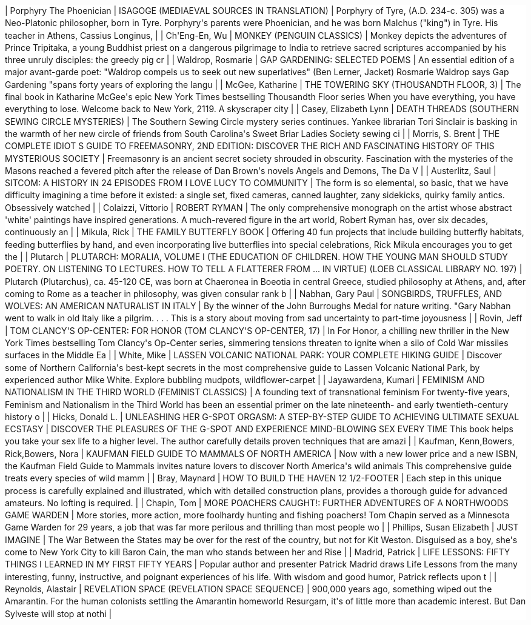 | Porphyry The Phoenician | ISAGOGE (MEDIAEVAL SOURCES IN TRANSLATION) | Porphyry of Tyre, (A.D. 234-c. 305) was a Neo-Platonic philosopher, born in Tyre. Porphyry's parents were Phoenician, and he was born Malchus ("king") in Tyre. His teacher in Athens, Cassius Longinus, |
| Ch'Eng-En, Wu | MONKEY (PENGUIN CLASSICS) | Monkey depicts the adventures of Prince Tripitaka, a young Buddhist priest on a dangerous pilgrimage to India to retrieve sacred scriptures accompanied by his three unruly disciples: the greedy pig cr |
| Waldrop, Rosmarie | GAP GARDENING: SELECTED POEMS |  An essential edition of a major avant-garde poet: "Waldrop compels us to seek out new superlatives" (Ben Lerner, Jacket)  Rosmarie Waldrop says Gap Gardening "spans forty years of exploring the langu |
| McGee, Katharine | THE TOWERING SKY (THOUSANDTH FLOOR, 3) |  The final book in Katharine McGee's epic New York Times bestselling Thousandth Floor series  When you have everything, you have everything to lose.   Welcome back to New York, 2119. A skyscraper city |
| Casey, Elizabeth Lynn | DEATH THREADS (SOUTHERN SEWING CIRCLE MYSTERIES) | The Southern Sewing Circle mystery series continues.     Yankee librarian Tori Sinclair is basking in the warmth of her new circle of friends from South Carolina's Sweet Briar Ladies Society sewing ci |
| Morris, S. Brent | THE COMPLETE IDIOT S GUIDE TO FREEMASONRY, 2ND EDITION: DISCOVER THE RICH AND FASCINATING HISTORY OF THIS MYSTERIOUS SOCIETY | Freemasonry is an ancient secret society shrouded in obscurity. Fascination with the mysteries of the Masons reached a fevered pitch after the release of Dan Brown's novels Angels and Demons, The Da V |
| Austerlitz, Saul | SITCOM: A HISTORY IN 24 EPISODES FROM I LOVE LUCY TO COMMUNITY |  The form is so elemental, so basic, that we have difficulty imagining a time before it existed: a single set, fixed cameras, canned laughter, zany sidekicks, quirky family antics. Obsessively watched |
| Colaizzi, Vittorio | ROBERT RYMAN |  The only comprehensive monograph on the artist whose abstract 'white' paintings have inspired generations.  A much-revered figure in the art world, Robert Ryman has, over six decades, continuously an |
| Mikula, Rick | THE FAMILY BUTTERFLY BOOK | Offering 40 fun projects that include building butterfly habitats, feeding butterflies by hand, and even incorporating live butterflies into special celebrations, Rick Mikula encourages you to get the |
| Plutarch | PLUTARCH: MORALIA, VOLUME I (THE EDUCATION OF CHILDREN. HOW THE YOUNG MAN SHOULD STUDY POETRY. ON LISTENING TO LECTURES. HOW TO TELL A FLATTERER FROM ... IN VIRTUE) (LOEB CLASSICAL LIBRARY NO. 197) |  Plutarch (Plutarchus), ca. 45-120 CE, was born at Chaeronea in Boeotia in central Greece, studied philosophy at Athens, and, after coming to Rome as a teacher in philosophy, was given consular rank b |
| Nabhan, Gary Paul | SONGBIRDS, TRUFFLES, AND WOLVES: AN AMERICAN NATURALIST IN ITALY | By the winner of the John Burroughs Medal for nature writing.     "Gary Nabhan went to walk in old Italy like a pilgrim. . . . This is a story about moving from sad uncertainty to part-time joyousness |
| Rovin, Jeff | TOM CLANCY'S OP-CENTER: FOR HONOR (TOM CLANCY'S OP-CENTER, 17) |  In For Honor, a chilling new thriller in the New York Times bestselling Tom Clancy's Op-Center series, simmering tensions threaten to ignite when a silo of Cold War missiles surfaces in the Middle Ea |
| White, Mike | LASSEN VOLCANIC NATIONAL PARK: YOUR COMPLETE HIKING GUIDE | Discover some of Northern California's best-kept secrets in the most comprehensive guide to Lassen Volcanic National Park, by experienced author Mike White. Explore bubbling mudpots, wildflower-carpet |
| Jayawardena, Kumari | FEMINISM AND NATIONALISM IN THE THIRD WORLD (FEMINIST CLASSICS) | A founding text of transnational feminism  For twenty-five years, Feminism and Nationalism in the Third World has been an essential primer on the late nineteenth- and early twentieth-century history o |
| Hicks, Donald L. | UNLEASHING HER G-SPOT ORGASM: A STEP-BY-STEP GUIDE TO ACHIEVING ULTIMATE SEXUAL ECSTASY | DISCOVER THE PLEASURES OF THE G-SPOT AND EXPERIENCE MIND-BLOWING SEX EVERY TIME  This book helps you take your sex life to a higher level. The author carefully details proven techniques that are amazi |
| Kaufman, Kenn,Bowers, Rick,Bowers, Nora | KAUFMAN FIELD GUIDE TO MAMMALS OF NORTH AMERICA | Now with a new lower price and a new ISBN, the Kaufman Field Guide to Mammals invites nature lovers to discover North America's wild animals  This comprehensive guide treats every species of wild mamm |
| Bray, Maynard | HOW TO BUILD THE HAVEN 12 1/2-FOOTER | Each step in this unique process is carefully explained and illustrated, which with detailed construction plans, provides a thorough guide for advanced amateurs. No lofting is required. |
| Chapin, Tom | MORE POACHERS CAUGHT!: FURTHER ADVENTURES OF A NORTHWOODS GAME WARDEN |  More stories, more action, more foolhardy hunting and fishing poachers!   Tom Chapin served as a Minnesota Game Warden for 29 years, a job that was far more perilous and thrilling than most people wo |
| Phillips, Susan Elizabeth | JUST IMAGINE |  The War Between the States may be over for the rest of the country, but not for Kit Weston. Disguised as a boy, she's come to New York City to kill Baron Cain, the man who stands between her and Rise |
| Madrid, Patrick | LIFE LESSONS: FIFTY THINGS I LEARNED IN MY FIRST FIFTY YEARS |  Popular author and presenter Patrick Madrid draws Life Lessons from the many interesting, funny, instructive, and poignant experiences of his life. With wisdom and good humor, Patrick reflects upon t |
| Reynolds, Alastair | REVELATION SPACE (REVELATION SPACE SEQUENCE) | 900,000 years ago, something wiped out the Amarantin. For the human colonists settling the Amarantin homeworld Resurgam, it's of little more than academic interest. But Dan Sylveste will stop at nothi |